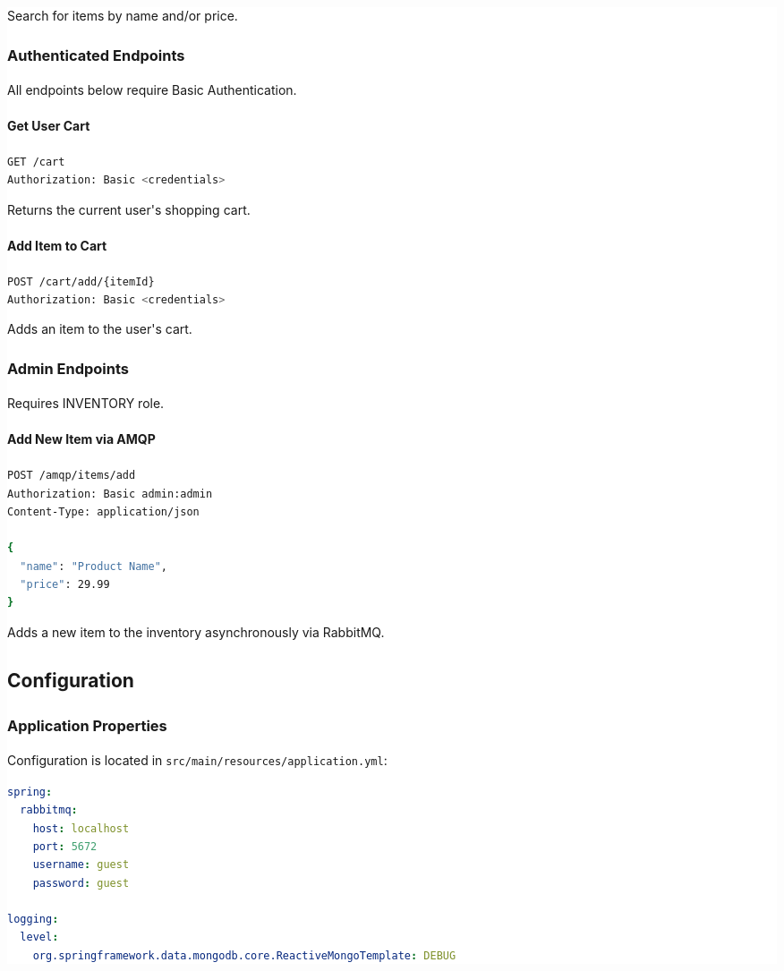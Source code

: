 Search for items by name and/or price.

### Authenticated Endpoints

All endpoints below require Basic Authentication.

#### Get User Cart

```bash
GET /cart
Authorization: Basic <credentials>
```

Returns the current user's shopping cart.

#### Add Item to Cart

```bash
POST /cart/add/{itemId}
Authorization: Basic <credentials>
```

Adds an item to the user's cart.

### Admin Endpoints

Requires INVENTORY role.

#### Add New Item via AMQP

```bash
POST /amqp/items/add
Authorization: Basic admin:admin
Content-Type: application/json

{
  "name": "Product Name",
  "price": 29.99
}
```

Adds a new item to the inventory asynchronously via RabbitMQ.

## Configuration

### Application Properties

Configuration is located in `src/main/resources/application.yml`:

```yaml
spring:
  rabbitmq:
    host: localhost
    port: 5672
    username: guest
    password: guest

logging:
  level:
    org.springframework.data.mongodb.core.ReactiveMongoTemplate: DEBUG
```
